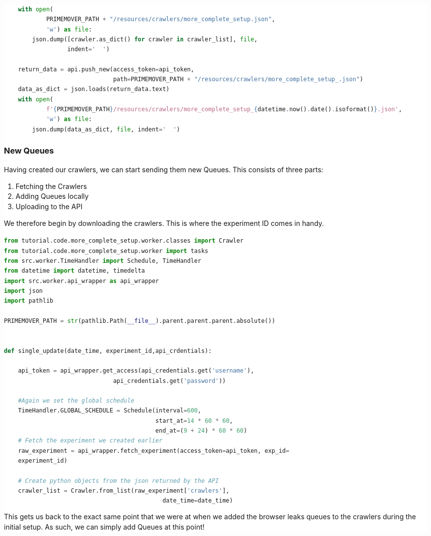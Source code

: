 ```python
    with open(
            PRIMEMOVER_PATH + "/resources/crawlers/more_complete_setup.json",
            'w') as file:
        json.dump([crawler.as_dict() for crawler in crawler_list], file,
                  indent='  ')
    
    return_data = api.push_new(access_token=api_token,
                               path=PRIMEMOVER_PATH + "/resources/crawlers/more_complete_setup_.json")
    data_as_dict = json.loads(return_data.text)
    with open(
            f'{PRIMEMOVER_PATH}/resources/crawlers/more_complete_setup_{datetime.now().date().isoformat()}.json',
            'w') as file:
        json.dump(data_as_dict, file, indent='  ')

```

### New Queues
Having created our crawlers, we can start sending them new Queues.
This consists of three parts:
1. Fetching the Crawlers
2. Adding Queues locally
3. Uploading to the API

We therefore begin by downloading the crawlers. This is where the experiment ID comes in handy.
```python
from tutorial.code.more_complete_setup.worker.classes import Crawler
from tutorial.code.more_complete_setup.worker import tasks
from src.worker.TimeHandler import Schedule, TimeHandler
from datetime import datetime, timedelta
import src.worker.api_wrapper as api_wrapper
import json
import pathlib

PRIMEMOVER_PATH = str(pathlib.Path(__file__).parent.parent.parent.absolute())


def single_update(date_time, experiment_id,api_crdentials):
    
    api_token = api_wrapper.get_access(api_credentials.get('username'),
                               api_credentials.get('password'))
    
    #Again we set the global schedule
    TimeHandler.GLOBAL_SCHEDULE = Schedule(interval=600,
                                           start_at=14 * 60 * 60,
                                           end_at=(9 + 24) * 60 * 60)
    # Fetch the experiment we created earlier
    raw_experiment = api_wrapper.fetch_experiment(access_token=api_token, exp_id=
    experiment_id)
    
    # Create python objects from the json returned by the API
    crawler_list = Crawler.from_list(raw_experiment['crawlers'],
                                             date_time=date_time)
```
This gets us back to the exact same point that we were at when we added
the browser leaks queues to the crawlers during the initial setup. As such, we can 
simply add Queues at this point!
